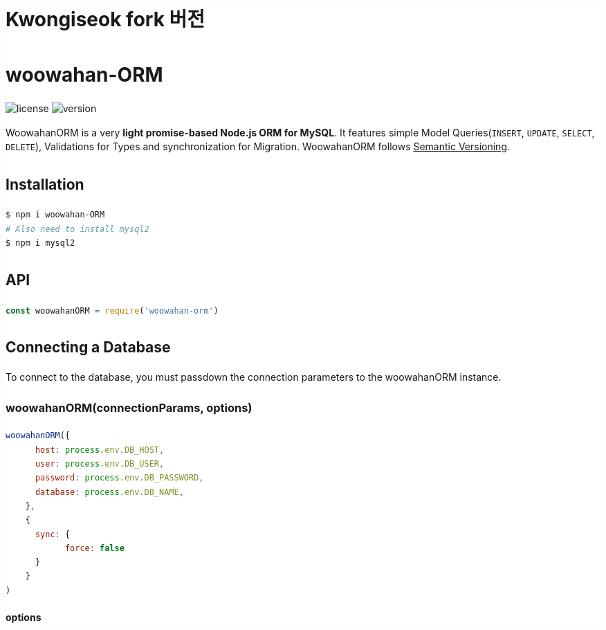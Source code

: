 # Kwongiseok fork 버전

# woowahan-ORM

![license](https://img.shields.io/github/license/zoomkoding/woowahan-orm)
![version](https://img.shields.io/github/v/release/zoomkoding/woowahan-orm?include_prereleases&sort=semver&label=version)

WoowahanORM is a very **light promise-based Node.js ORM for MySQL**. It features simple Model Queries(`INSERT`, `UPDATE`, `SELECT`, `DELETE`), Validations for Types and synchronization for Migration. WoowahanORM follows [Semantic Versioning](http://semver.org).

## Installation

```sh
$ npm i woowahan-ORM
# Also need to install mysql2
$ npm i mysql2
```

## API

```js
const woowahanORM = require('woowahan-orm')
```

## Connecting a Database

To connect to the database, you must passdown the connection parameters to the woowahanORM instance. 

### woowahanORM(connectionParams, options)

```js
woowahanORM({
      host: process.env.DB_HOST,
      user: process.env.DB_USER,
      password: process.env.DB_PASSWORD,
      database: process.env.DB_NAME,
    },
    {
      sync: {
            force: false
      }
    }
)
```

#### options
